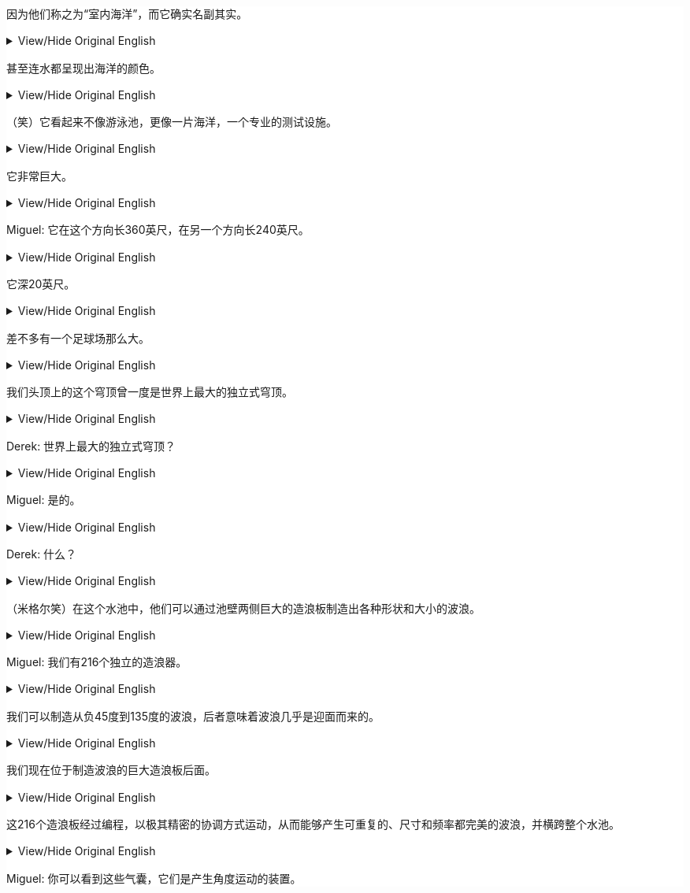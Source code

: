 因为他们称之为“室内海洋”，而它确实名副其实。

<details><summary>View/Hide Original English</summary></details>

甚至连水都呈现出海洋的颜色。

<details><summary>View/Hide Original English</summary></details>

（笑）它看起来不像游泳池，更像一片海洋，一个专业的测试设施。

<details><summary>View/Hide Original English</summary></details>

它非常巨大。

<details><summary>View/Hide Original English</summary></details>

Miguel: 它在这个方向长360英尺，在另一个方向长240英尺。

<details><summary>View/Hide Original English</summary></details>

它深20英尺。

<details><summary>View/Hide Original English</summary></details>

差不多有一个足球场那么大。

<details><summary>View/Hide Original English</summary></details>

我们头顶上的这个穹顶曾一度是世界上最大的独立式穹顶。

<details><summary>View/Hide Original English</summary></details>

Derek: 世界上最大的独立式穹顶？

<details><summary>View/Hide Original English</summary></details>

Miguel: 是的。

<details><summary>View/Hide Original English</summary></details>

Derek: 什么？

<details><summary>View/Hide Original English</summary></details>

（米格尔笑）在这个水池中，他们可以通过池壁两侧巨大的造浪板制造出各种形状和大小的波浪。

<details><summary>View/Hide Original English</summary></details>

Miguel: 我们有216个独立的造浪器。

<details><summary>View/Hide Original English</summary></details>

我们可以制造从负45度到135度的波浪，后者意味着波浪几乎是迎面而来的。

<details><summary>View/Hide Original English</summary></details>

我们现在位于制造波浪的巨大造浪板后面。

<details><summary>View/Hide Original English</summary></details>

这216个造浪板经过编程，以极其精密的协调方式运动，从而能够产生可重复的、尺寸和频率都完美的波浪，并横跨整个水池。

<details><summary>View/Hide Original English</summary></details>

Miguel: 你可以看到这些气囊，它们是产生角度运动的装置。
